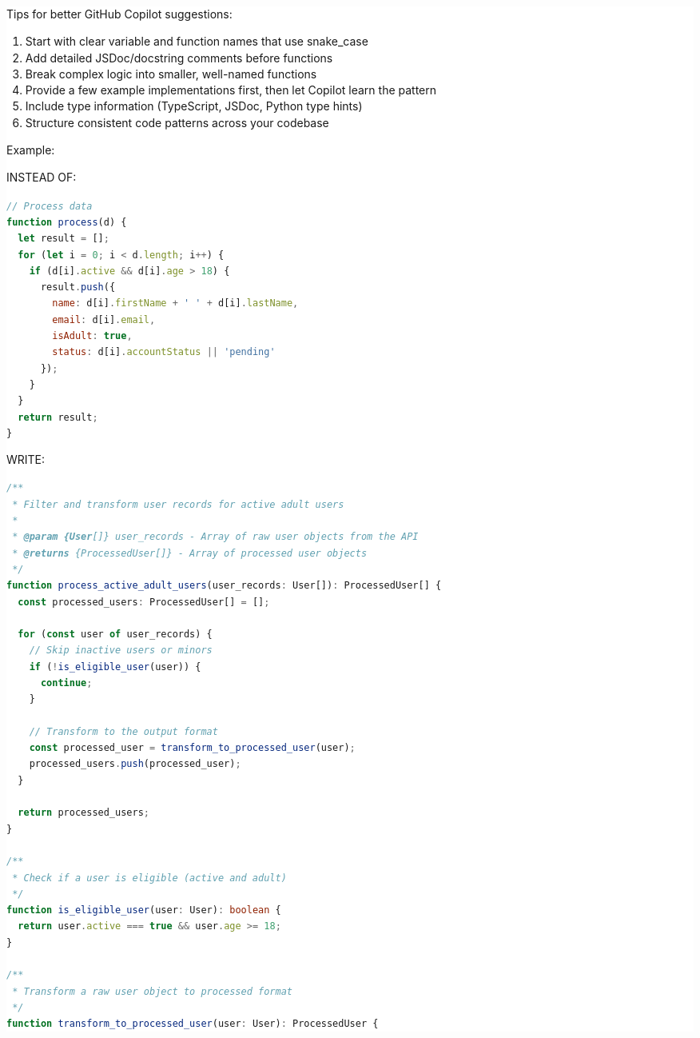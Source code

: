 Tips for better GitHub Copilot suggestions:

1. Start with clear variable and function names that use snake_case
2. Add detailed JSDoc/docstring comments before functions
3. Break complex logic into smaller, well-named functions
4. Provide a few example implementations first, then let Copilot learn the pattern
5. Include type information (TypeScript, JSDoc, Python type hints)
6. Structure consistent code patterns across your codebase

Example:

INSTEAD OF:
```javascript
// Process data
function process(d) {
  let result = [];
  for (let i = 0; i < d.length; i++) {
    if (d[i].active && d[i].age > 18) {
      result.push({
        name: d[i].firstName + ' ' + d[i].lastName,
        email: d[i].email,
        isAdult: true,
        status: d[i].accountStatus || 'pending'
      });
    }
  }
  return result;
}
```

WRITE:
```typescript
/**
 * Filter and transform user records for active adult users
 * 
 * @param {User[]} user_records - Array of raw user objects from the API
 * @returns {ProcessedUser[]} - Array of processed user objects
 */
function process_active_adult_users(user_records: User[]): ProcessedUser[] {
  const processed_users: ProcessedUser[] = [];
  
  for (const user of user_records) {
    // Skip inactive users or minors
    if (!is_eligible_user(user)) {
      continue;
    }
    
    // Transform to the output format
    const processed_user = transform_to_processed_user(user);
    processed_users.push(processed_user);
  }
  
  return processed_users;
}

/**
 * Check if a user is eligible (active and adult)
 */
function is_eligible_user(user: User): boolean {
  return user.active === true && user.age >= 18;
}

/**
 * Transform a raw user object to processed format
 */
function transform_to_processed_user(user: User): ProcessedUser {
```